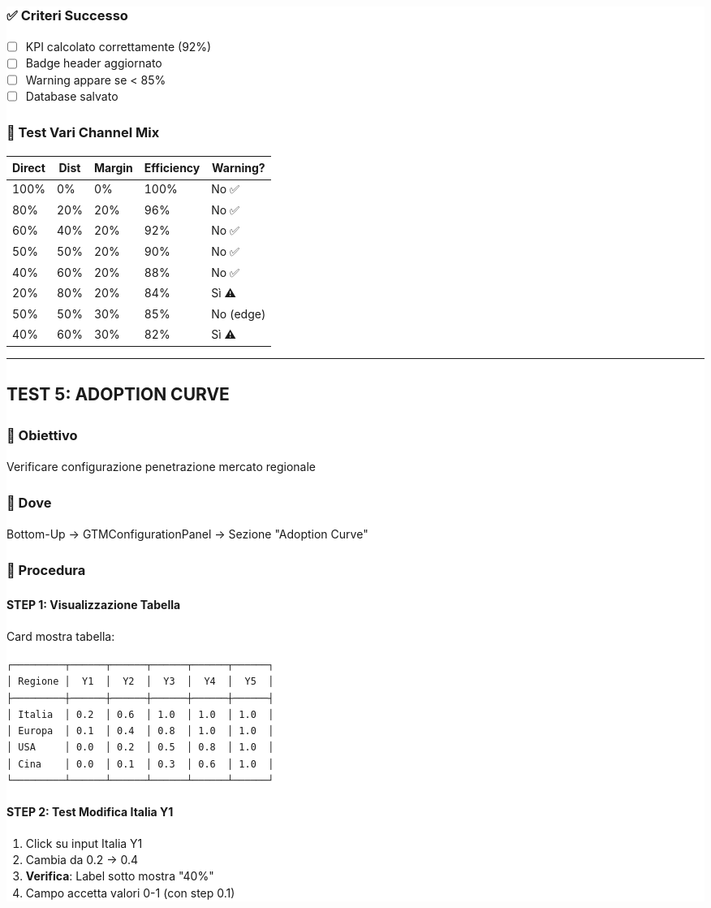 ### **✅ Criteri Successo**
- [ ] KPI calcolato correttamente (92%)
- [ ] Badge header aggiornato
- [ ] Warning appare se < 85%
- [ ] Database salvato

### **🧮 Test Vari Channel Mix**

| Direct | Dist | Margin | Efficiency | Warning? |
|--------|------|--------|------------|----------|
| 100% | 0% | 0% | 100% | No ✅ |
| 80% | 20% | 20% | 96% | No ✅ |
| 60% | 40% | 20% | 92% | No ✅ |
| 50% | 50% | 20% | 90% | No ✅ |
| 40% | 60% | 20% | 88% | No ✅ |
| 20% | 80% | 20% | 84% | Sì ⚠️ |
| 50% | 50% | 30% | 85% | No (edge) |
| 40% | 60% | 30% | 82% | Sì ⚠️ |

---

## TEST 5: ADOPTION CURVE

### **🎯 Obiettivo**
Verificare configurazione penetrazione mercato regionale

### **📍 Dove**
Bottom-Up → GTMConfigurationPanel → Sezione "Adoption Curve"

### **📝 Procedura**

#### **STEP 1: Visualizzazione Tabella**
Card mostra tabella:
```
┌─────────┬──────┬──────┬──────┬──────┬──────┐
│ Regione │  Y1  │  Y2  │  Y3  │  Y4  │  Y5  │
├─────────┼──────┼──────┼──────┼──────┼──────┤
│ Italia  │ 0.2  │ 0.6  │ 1.0  │ 1.0  │ 1.0  │
│ Europa  │ 0.1  │ 0.4  │ 0.8  │ 1.0  │ 1.0  │
│ USA     │ 0.0  │ 0.2  │ 0.5  │ 0.8  │ 1.0  │
│ Cina    │ 0.0  │ 0.1  │ 0.3  │ 0.6  │ 1.0  │
└─────────┴──────┴──────┴──────┴──────┴──────┘
```

#### **STEP 2: Test Modifica Italia Y1**
1. Click su input Italia Y1
2. Cambia da 0.2 → 0.4
3. **Verifica**: Label sotto mostra "40%"
4. Campo accetta valori 0-1 (con step 0.1)
